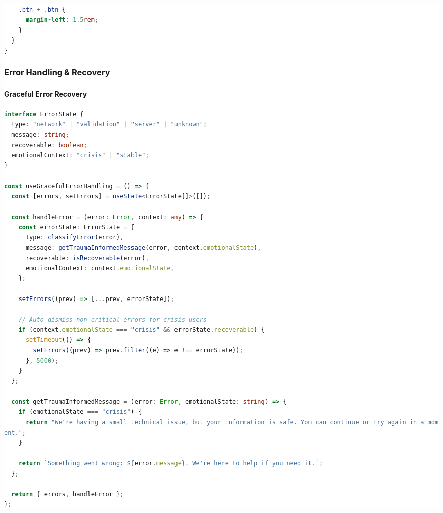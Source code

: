 ```scss
    .btn + .btn {
      margin-left: 1.5rem;
    }
  }
}
```

### Error Handling & Recovery

#### Graceful Error Recovery

```typescript
interface ErrorState {
  type: "network" | "validation" | "server" | "unknown";
  message: string;
  recoverable: boolean;
  emotionalContext: "crisis" | "stable";
}

const useGracefulErrorHandling = () => {
  const [errors, setErrors] = useState<ErrorState[]>([]);

  const handleError = (error: Error, context: any) => {
    const errorState: ErrorState = {
      type: classifyError(error),
      message: getTraumaInformedMessage(error, context.emotionalState),
      recoverable: isRecoverable(error),
      emotionalContext: context.emotionalState,
    };

    setErrors((prev) => [...prev, errorState]);

    // Auto-dismiss non-critical errors for crisis users
    if (context.emotionalState === "crisis" && errorState.recoverable) {
      setTimeout(() => {
        setErrors((prev) => prev.filter((e) => e !== errorState));
      }, 5000);
    }
  };

  const getTraumaInformedMessage = (error: Error, emotionalState: string) => {
    if (emotionalState === "crisis") {
      return "We're having a small technical issue, but your information is safe. You can continue or try again in a moment.";
    }

    return `Something went wrong: ${error.message}. We're here to help if you need it.`;
  };

  return { errors, handleError };
};
```
